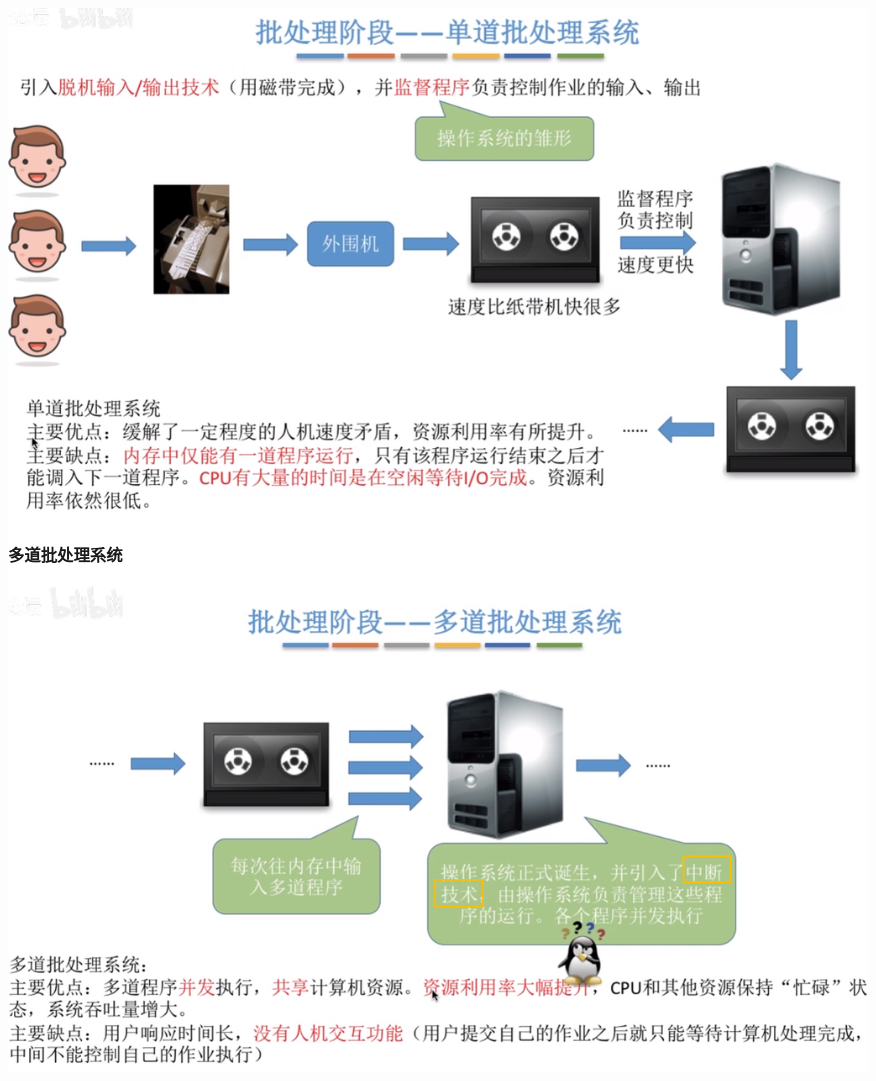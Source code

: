 ![image-20210223194028277](https://github.com/NekoSilverFox/OS/blob/main/Readme.assets/image-20210223194028277.png)

### 多道批处理系统

![image-20210223194305906](https://github.com/NekoSilverFox/OS/blob/main/Readme.assets/image-20210223194305906.png)
